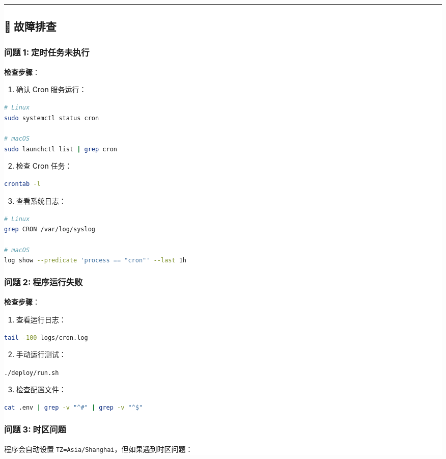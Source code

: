 ```bash
```

---

## 🐛 故障排查

### 问题 1: 定时任务未执行

**检查步骤**：

1. 确认 Cron 服务运行：
```bash
# Linux
sudo systemctl status cron

# macOS
sudo launchctl list | grep cron
```

2. 检查 Cron 任务：
```bash
crontab -l
```

3. 查看系统日志：
```bash
# Linux
grep CRON /var/log/syslog

# macOS
log show --predicate 'process == "cron"' --last 1h
```

### 问题 2: 程序运行失败

**检查步骤**：

1. 查看运行日志：
```bash
tail -100 logs/cron.log
```

2. 手动运行测试：
```bash
./deploy/run.sh
```

3. 检查配置文件：
```bash
cat .env | grep -v "^#" | grep -v "^$"
```

### 问题 3: 时区问题

程序会自动设置 `TZ=Asia/Shanghai`，但如果遇到时区问题：
